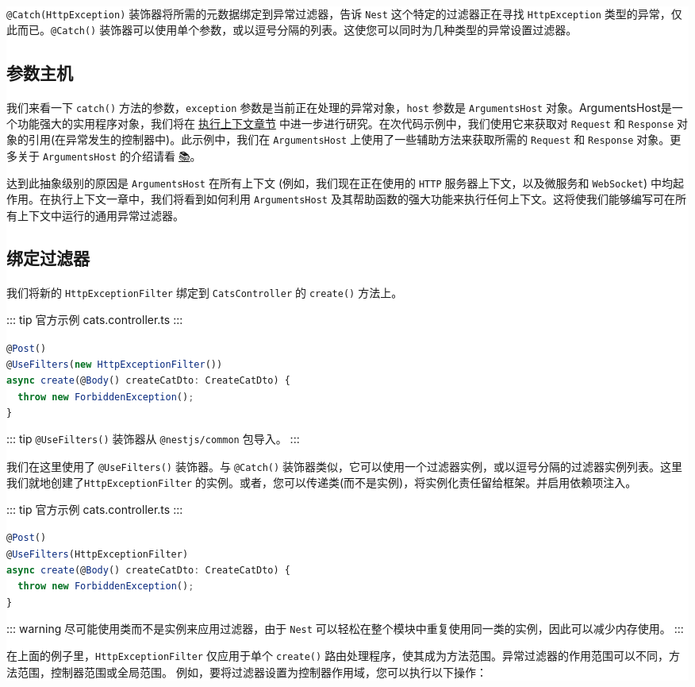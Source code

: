 `@Catch(HttpException)` 装饰器将所需的元数据绑定到异常过滤器，告诉 `Nest` 这个特定的过滤器正在寻找 `HttpException` 类型的异常，仅此而已。`@Catch()` 装饰器可以使用单个参数，或以逗号分隔的列表。这使您可以同时为几种类型的异常设置过滤器。

## 参数主机

我们来看一下 `catch()` 方法的参数，`exception` 参数是当前正在处理的异常对象，`host` 参数是 `ArgumentsHost` 对象。ArgumentsHost是一个功能强大的实用程序对象，我们将在 [执行上下文章节](https://docs.nestjs.com/fundamentals/execution-context) 中进一步进行研究。在次代码示例中，我们使用它来获取对 `Request` 和 `Response` 对象的引用(在异常发生的控制器中)。此示例中，我们在 `ArgumentsHost` 上使用了一些辅助方法来获取所需的 `Request` 和 `Response` 对象。更多关于 `ArgumentsHost` 的介绍请看 [:books:](https://docs.nestjs.com/fundamentals/execution-context)。

达到此抽象级别的原因是 `ArgumentsHost` 在所有上下文 (例如，我们现在正在使用的 `HTTP` 服务器上下文，以及微服务和 `WebSocket`) 中均起作用。在执行上下文一章中，我们将看到如何利用 `ArgumentsHost` 及其帮助函数的强大功能来执行任何上下文。这将使我们能够编写可在所有上下文中运行的通用异常过滤器。

## 绑定过滤器

我们将新的 `HttpExceptionFilter` 绑定到 `CatsController` 的 `create()` 方法上。

::: tip 官方示例
    cats.controller.ts
:::

```typescript
@Post()
@UseFilters(new HttpExceptionFilter())
async create(@Body() createCatDto: CreateCatDto) {
  throw new ForbiddenException();
}
```

::: tip
  `@UseFilters()` 装饰器从 `@nestjs/common` 包导入。
:::

我们在这里使用了 `@UseFilters()` 装饰器。与 `@Catch()` 装饰器类似，它可以使用一个过滤器实例，或以逗号分隔的过滤器实例列表。这里我们就地创建了`HttpExceptionFilter` 的实例。或者，您可以传递类(而不是实例)，将实例化责任留给框架。并启用依赖项注入。

::: tip 官方示例
    cats.controller.ts
:::

```typescript
@Post()
@UseFilters(HttpExceptionFilter)
async create(@Body() createCatDto: CreateCatDto) {
  throw new ForbiddenException();
}
```

::: warning
  尽可能使用类而不是实例来应用过滤器，由于 `Nest` 可以轻松在整个模块中重复使用同一类的实例，因此可以减少内存使用。
:::

在上面的例子里，`HttpExceptionFilter` 仅应用于单个 `create()` 路由处理程序，使其成为方法范围。异常过滤器的作用范围可以不同，方法范围，控制器范围或全局范围。 例如，要将过滤器设置为控制器作用域，您可以执行以下操作：
